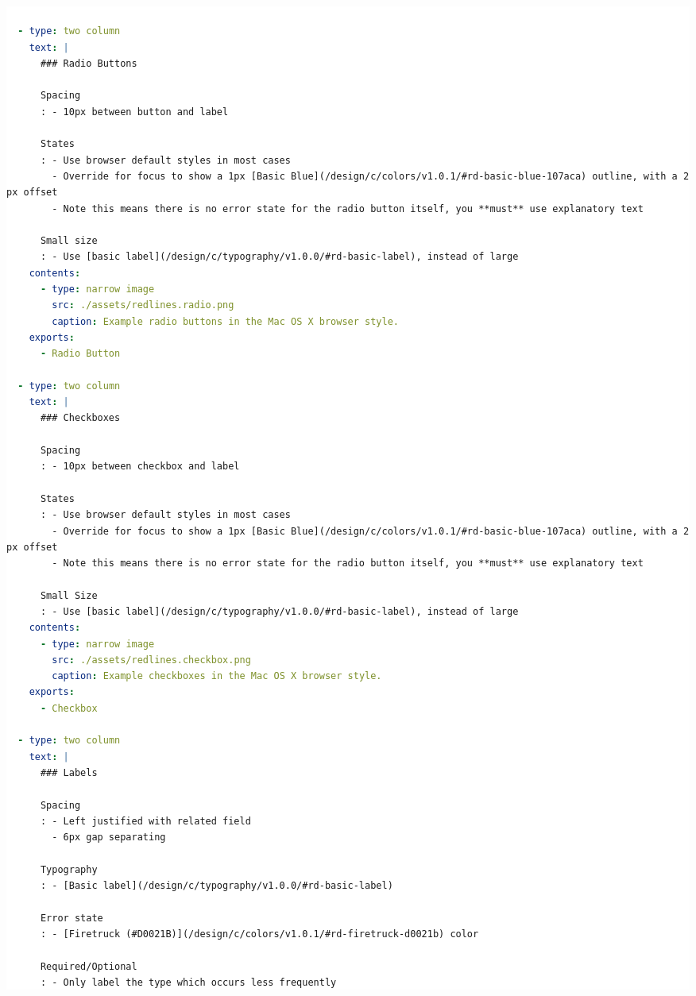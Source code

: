 ```yaml

  - type: two column
    text: |
      ### Radio Buttons

      Spacing
      : - 10px between button and label

      States
      : - Use browser default styles in most cases
        - Override for focus to show a 1px [Basic Blue](/design/c/colors/v1.0.1/#rd-basic-blue-107aca) outline, with a 2px offset
        - Note this means there is no error state for the radio button itself, you **must** use explanatory text

      Small size
      : - Use [basic label](/design/c/typography/v1.0.0/#rd-basic-label), instead of large
    contents:
      - type: narrow image
        src: ./assets/redlines.radio.png
        caption: Example radio buttons in the Mac OS X browser style.
    exports:
      - Radio Button

  - type: two column
    text: |
      ### Checkboxes

      Spacing
      : - 10px between checkbox and label

      States
      : - Use browser default styles in most cases
        - Override for focus to show a 1px [Basic Blue](/design/c/colors/v1.0.1/#rd-basic-blue-107aca) outline, with a 2px offset
        - Note this means there is no error state for the radio button itself, you **must** use explanatory text

      Small Size
      : - Use [basic label](/design/c/typography/v1.0.0/#rd-basic-label), instead of large
    contents:
      - type: narrow image
        src: ./assets/redlines.checkbox.png
        caption: Example checkboxes in the Mac OS X browser style.
    exports:
      - Checkbox

  - type: two column
    text: |
      ### Labels

      Spacing
      : - Left justified with related field
        - 6px gap separating

      Typography
      : - [Basic label](/design/c/typography/v1.0.0/#rd-basic-label)

      Error state
      : - [Firetruck (#D0021B)](/design/c/colors/v1.0.1/#rd-firetruck-d0021b) color

      Required/Optional
      : - Only label the type which occurs less frequently
```